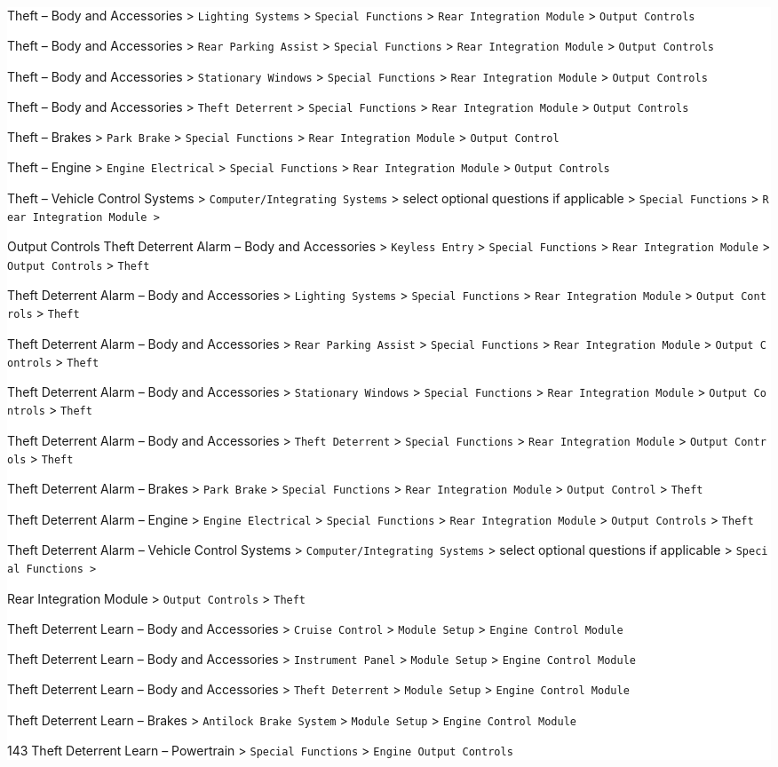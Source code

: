 Theft – Body and Accessories > `Lighting Systems` > `Special Functions` > `Rear Integration Module` > `Output Controls`

Theft – Body and Accessories > `Rear Parking Assist` > `Special Functions` > `Rear Integration Module` > `Output Controls`

Theft – Body and Accessories > `Stationary Windows` > `Special Functions` > `Rear Integration Module` > `Output Controls`

Theft – Body and Accessories > `Theft Deterrent` > `Special Functions` > `Rear Integration Module` > `Output Controls`

Theft – Brakes > `Park Brake` > `Special Functions` > `Rear Integration Module` > `Output Control`

Theft – Engine > `Engine Electrical` > `Special Functions` > `Rear Integration Module` > `Output Controls`

Theft – Vehicle Control Systems > `Computer/Integrating Systems` > select optional questions if applicable > `Special Functions` > `Rear Integration Module >`

Output Controls
Theft Deterrent Alarm – Body and Accessories > `Keyless Entry` > `Special Functions` > `Rear Integration Module` > `Output Controls` > `Theft`

Theft Deterrent Alarm – Body and Accessories > `Lighting Systems` > `Special Functions` > `Rear Integration Module` > `Output Controls` > `Theft`

Theft Deterrent Alarm – Body and Accessories > `Rear Parking Assist` > `Special Functions` > `Rear Integration Module` > `Output Controls` > `Theft`

Theft Deterrent Alarm – Body and Accessories > `Stationary Windows` > `Special Functions` > `Rear Integration Module` > `Output Controls` > `Theft`

Theft Deterrent Alarm – Body and Accessories > `Theft Deterrent` > `Special Functions` > `Rear Integration Module` > `Output Controls` > `Theft`

Theft Deterrent Alarm – Brakes > `Park Brake` > `Special Functions` > `Rear Integration Module` > `Output Control` > `Theft`

Theft Deterrent Alarm – Engine > `Engine Electrical` > `Special Functions` > `Rear Integration Module` > `Output Controls` > `Theft`

Theft Deterrent Alarm – Vehicle Control Systems > `Computer/Integrating Systems` > select optional questions if applicable > `Special Functions >`

Rear Integration Module > `Output Controls` > `Theft`

Theft Deterrent Learn – Body and Accessories > `Cruise Control` > `Module Setup` > `Engine Control Module`

Theft Deterrent Learn – Body and Accessories > `Instrument Panel` > `Module Setup` > `Engine Control Module`

Theft Deterrent Learn – Body and Accessories > `Theft Deterrent` > `Module Setup` > `Engine Control Module`

Theft Deterrent Learn – Brakes > `Antilock Brake System` > `Module Setup` > `Engine Control Module`

143
Theft Deterrent Learn – Powertrain > `Special Functions` > `Engine Output Controls`
